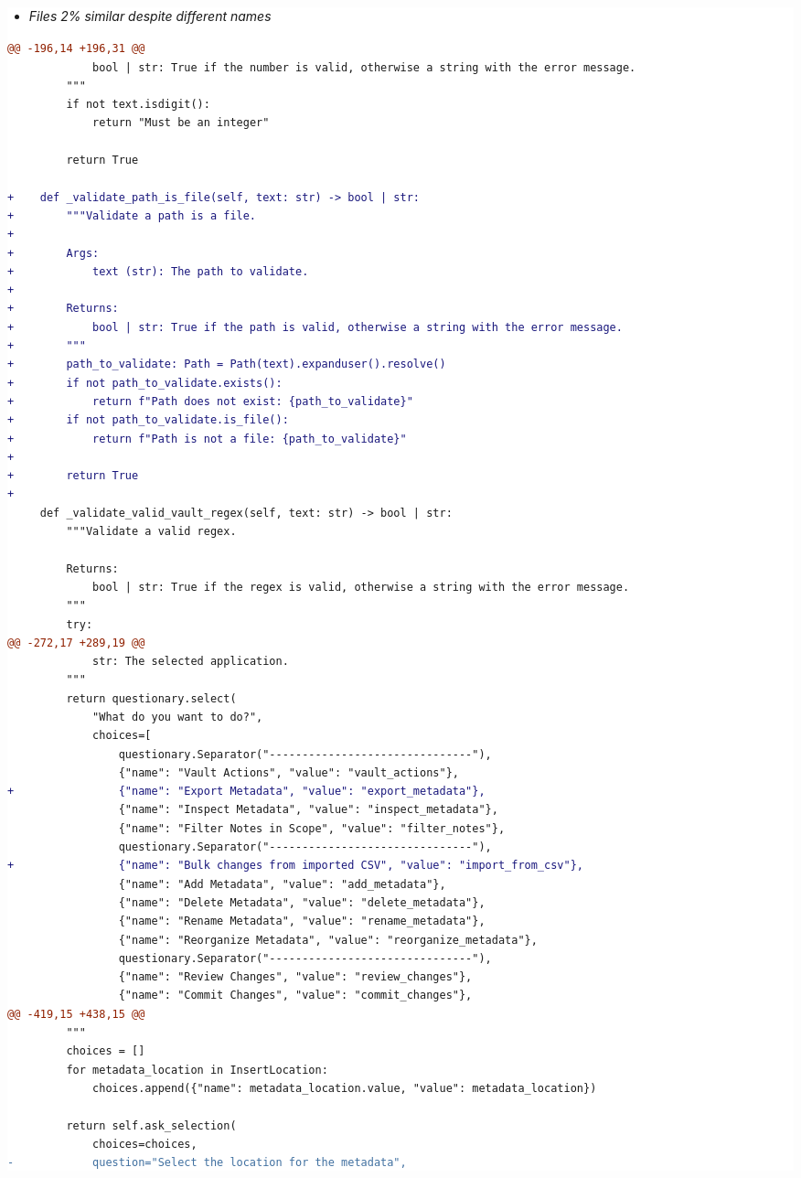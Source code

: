  * *Files 2% similar despite different names*

```diff
@@ -196,14 +196,31 @@
             bool | str: True if the number is valid, otherwise a string with the error message.
         """
         if not text.isdigit():
             return "Must be an integer"
 
         return True
 
+    def _validate_path_is_file(self, text: str) -> bool | str:
+        """Validate a path is a file.
+
+        Args:
+            text (str): The path to validate.
+
+        Returns:
+            bool | str: True if the path is valid, otherwise a string with the error message.
+        """
+        path_to_validate: Path = Path(text).expanduser().resolve()
+        if not path_to_validate.exists():
+            return f"Path does not exist: {path_to_validate}"
+        if not path_to_validate.is_file():
+            return f"Path is not a file: {path_to_validate}"
+
+        return True
+
     def _validate_valid_vault_regex(self, text: str) -> bool | str:
         """Validate a valid regex.
 
         Returns:
             bool | str: True if the regex is valid, otherwise a string with the error message.
         """
         try:
@@ -272,17 +289,19 @@
             str: The selected application.
         """
         return questionary.select(
             "What do you want to do?",
             choices=[
                 questionary.Separator("-------------------------------"),
                 {"name": "Vault Actions", "value": "vault_actions"},
+                {"name": "Export Metadata", "value": "export_metadata"},
                 {"name": "Inspect Metadata", "value": "inspect_metadata"},
                 {"name": "Filter Notes in Scope", "value": "filter_notes"},
                 questionary.Separator("-------------------------------"),
+                {"name": "Bulk changes from imported CSV", "value": "import_from_csv"},
                 {"name": "Add Metadata", "value": "add_metadata"},
                 {"name": "Delete Metadata", "value": "delete_metadata"},
                 {"name": "Rename Metadata", "value": "rename_metadata"},
                 {"name": "Reorganize Metadata", "value": "reorganize_metadata"},
                 questionary.Separator("-------------------------------"),
                 {"name": "Review Changes", "value": "review_changes"},
                 {"name": "Commit Changes", "value": "commit_changes"},
@@ -419,15 +438,15 @@
         """
         choices = []
         for metadata_location in InsertLocation:
             choices.append({"name": metadata_location.value, "value": metadata_location})
 
         return self.ask_selection(
             choices=choices,
-            question="Select the location for the metadata",
```